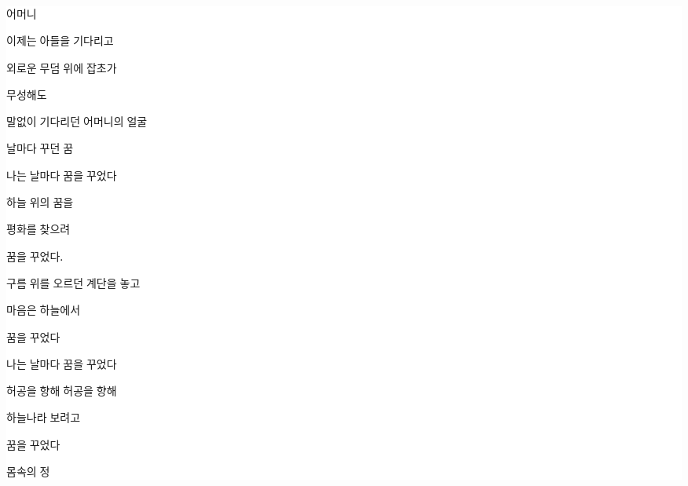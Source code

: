 어머니

이제는 아들을 기다리고

외로운 무덤 위에 잡초가

무성해도

말없이 기다리던 어머니의 얼굴

 

 

 

 

 

 

 

 

 

 

날마다 꾸던 꿈

 

나는 날마다 꿈을 꾸었다

하늘 위의 꿈을

평화를 찾으려

꿈을 꾸었다.

구름 위를 오르던 계단을 놓고

마음은 하늘에서

꿈을 꾸었다

나는 날마다 꿈을 꾸었다

허공을 향해 허공을 향해

하늘나라 보려고

꿈을 꾸었다

 

 

 

 

 

 

 

 

 

 

몸속의 정
